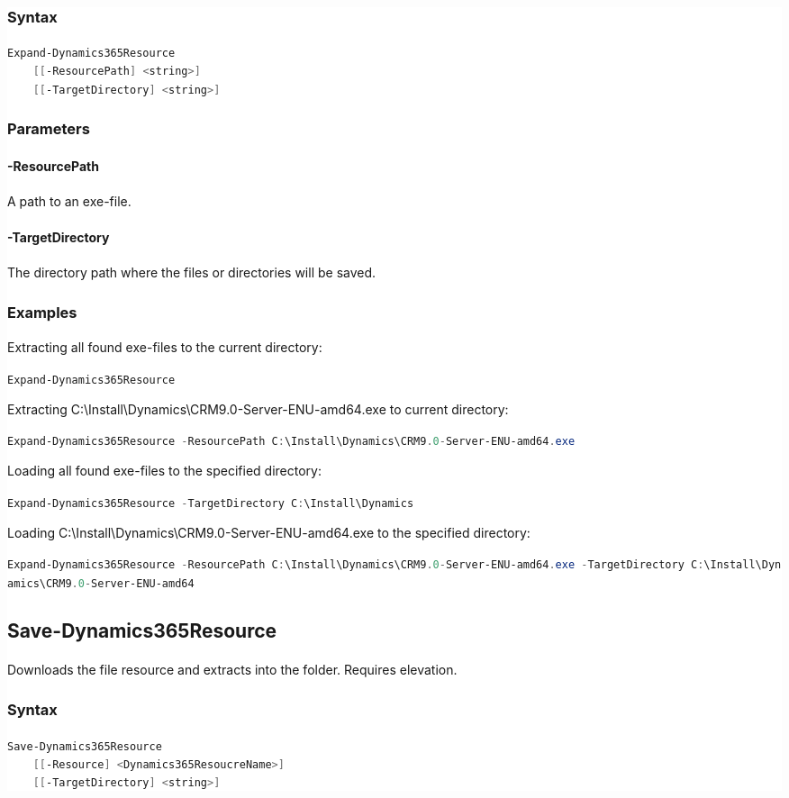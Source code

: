 ### Syntax

```PowerShell
Expand-Dynamics365Resource
    [[-ResourcePath] <string>]
    [[-TargetDirectory] <string>]
```

### Parameters

#### -ResourcePath

A path to an exe-file.

#### -TargetDirectory

The directory path where the files or directories will be saved.

### Examples

Extracting all found exe-files to the current directory:

```PowerShell
Expand-Dynamics365Resource
```

Extracting C:\Install\Dynamics\CRM9.0-Server-ENU-amd64.exe to current directory:

```PowerShell
Expand-Dynamics365Resource -ResourcePath C:\Install\Dynamics\CRM9.0-Server-ENU-amd64.exe
```

Loading all found exe-files to the specified directory:

```PowerShell
Expand-Dynamics365Resource -TargetDirectory C:\Install\Dynamics
```

Loading C:\Install\Dynamics\CRM9.0-Server-ENU-amd64.exe to the specified directory:

```PowerShell
Expand-Dynamics365Resource -ResourcePath C:\Install\Dynamics\CRM9.0-Server-ENU-amd64.exe -TargetDirectory C:\Install\Dynamics\CRM9.0-Server-ENU-amd64
```

## Save-Dynamics365Resource

Downloads the file resource and extracts into the folder.
Requires elevation.

### Syntax

```PowerShell
Save-Dynamics365Resource
    [[-Resource] <Dynamics365ResoucreName>]
    [[-TargetDirectory] <string>]
```
